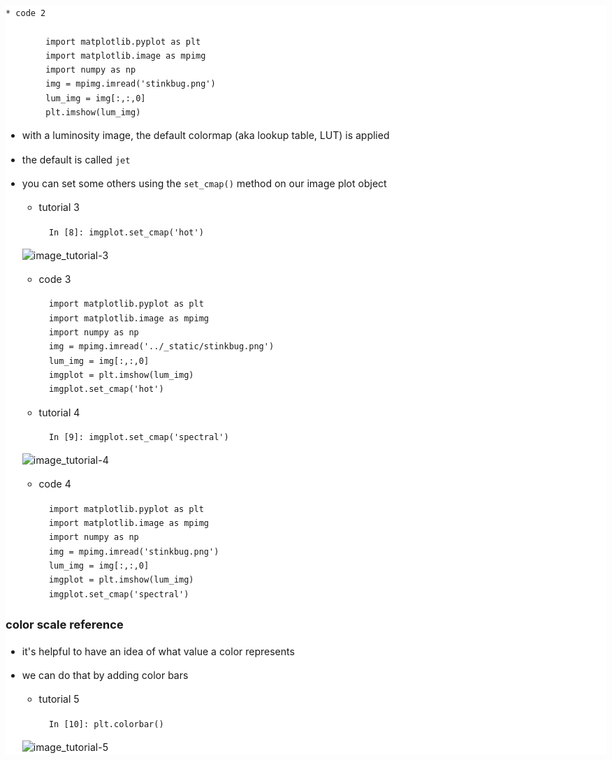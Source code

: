     * code 2

            import matplotlib.pyplot as plt
            import matplotlib.image as mpimg
            import numpy as np
            img = mpimg.imread('stinkbug.png')
            lum_img = img[:,:,0]
            plt.imshow(lum_img)

* with a luminosity image, the default colormap (aka lookup table, LUT) is applied

* the default is called `jet`

* you can set some others using the `set_cmap()` method on our image plot object

    * tutorial 3

            In [8]: imgplot.set_cmap('hot')

    ![image_tutorial-3](http://matplotlib.org/_images/image_tutorial-3.png)

    * code 3

            import matplotlib.pyplot as plt
            import matplotlib.image as mpimg
            import numpy as np
            img = mpimg.imread('../_static/stinkbug.png')
            lum_img = img[:,:,0]
            imgplot = plt.imshow(lum_img)
            imgplot.set_cmap('hot')

    * tutorial 4

            In [9]: imgplot.set_cmap('spectral')

    ![image_tutorial-4](http://matplotlib.org/_images/image_tutorial-4.png)

    * code 4

            import matplotlib.pyplot as plt
            import matplotlib.image as mpimg
            import numpy as np
            img = mpimg.imread('stinkbug.png')
            lum_img = img[:,:,0]
            imgplot = plt.imshow(lum_img)
            imgplot.set_cmap('spectral')

### color scale reference

* it's helpful to have an idea of what value a color represents

* we can do that by adding color bars

    * tutorial 5

            In [10]: plt.colorbar()

    ![image_tutorial-5](http://matplotlib.org/_images/image_tutorial-5.png)
